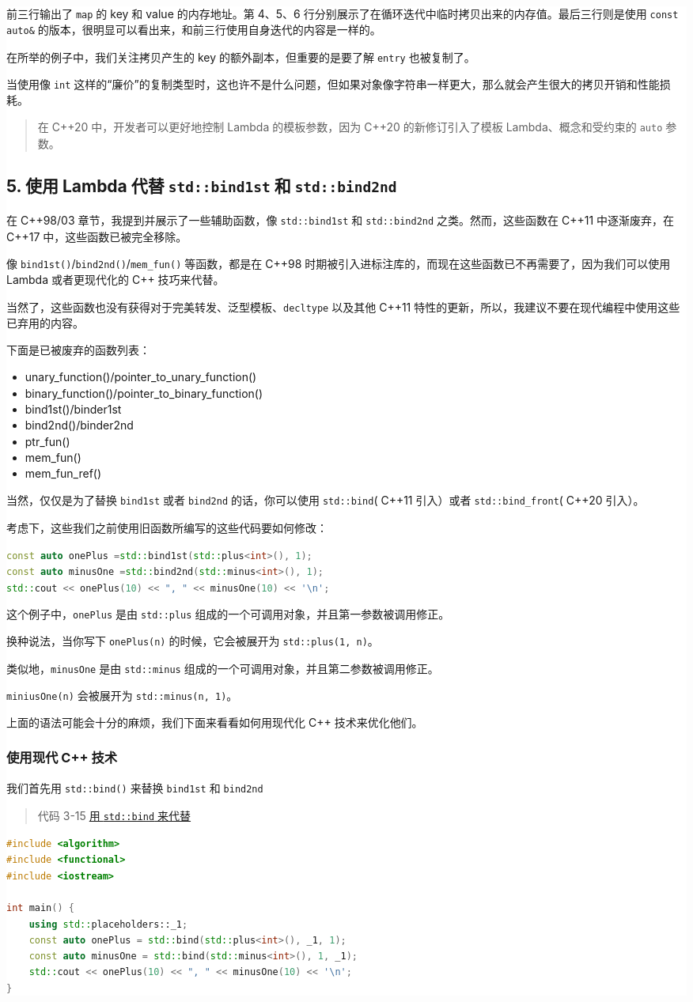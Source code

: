 前三行输出了 `map` 的 key 和 value 的内存地址。第 4、5、6 行分别展示了在循环迭代中临时拷贝出来的内存值。最后三行则是使用 `const auto&` 的版本，很明显可以看出来，和前三行使用自身迭代的内容是一样的。

在所举的例子中，我们关注拷贝产生的 key 的额外副本，但重要的是要了解 `entry` 也被复制了。

当使用像 `int` 这样的“廉价”的复制类型时，这也许不是什么问题，但如果对象像字符串一样更大，那么就会产生很大的拷贝开销和性能损耗。

> 在 C++20 中，开发者可以更好地控制 Lambda 的模板参数，因为 C++20 的新修订引入了模板 Lambda、概念和受约束的 `auto` 参数。

## 5. 使用 Lambda 代替 `std::bind1st` 和 `std::bind2nd`

在 C++98/03 章节，我提到并展示了一些辅助函数，像 `std::bind1st` 和 `std::bind2nd` 之类。然而，这些函数在 C++11 中逐渐废弃，在 C++17 中，这些函数已被完全移除。

像 `bind1st()`/`bind2nd()`/`mem_fun()` 等函数，都是在 C++98 时期被引入进标注库的，而现在这些函数已不再需要了，因为我们可以使用 Lambda 或者更现代化的 C++ 技巧来代替。

当然了，这些函数也没有获得对于完美转发、泛型模板、`decltype` 以及其他 C++11 特性的更新，所以，我建议不要在现代编程中使用这些已弃用的内容。

下面是已被废弃的函数列表：

* unary\_function()/pointer\_to\_unary\_function()
* binary\_function()/pointer\_to\_binary\_function()
* bind1st()/binder1st
* bind2nd()/binder2nd
* ptr\_fun()
* mem\_fun()
* mem\_fun\_ref()

当然，仅仅是为了替换 `bind1st` 或者 `bind2nd` 的话，你可以使用 `std::bind`( C++11 引入）或者 `std::bind_front`( C++20 引入）。

考虑下，这些我们之前使用旧函数所编写的这些代码要如何修改：

```cpp
const auto onePlus =std::bind1st(std::plus<int>(), 1);
const auto minusOne =std::bind2nd(std::minus<int>(), 1);
std::cout << onePlus(10) << ", " << minusOne(10) << '\n';
```

这个例子中，`onePlus` 是由 `std::plus` 组成的一个可调用对象，并且第一参数被调用修正。

换种说法，当你写下 `onePlus(n)` 的时候，它会被展开为 `std::plus(1, n)`。

类似地，`minusOne` 是由 `std::minus` 组成的一个可调用对象，并且第二参数被调用修正。

`miniusOne(n)` 会被展开为 `std::minus(n, 1)`。

上面的语法可能会十分的麻烦，我们下面来看看如何用现代化 C++ 技术来优化他们。

### 使用现代 C++ 技术

我们首先用 `std::bind()` 来替换 `bind1st` 和 `bind2nd`

> 代码 3-15 [用 `std::bind` 来代替](https://godbolt.org/z/bj9Txh)

```cpp
#include <algorithm>
#include <functional>
#include <iostream>

int main() {
    using std::placeholders::_1;
    const auto onePlus = std::bind(std::plus<int>(), _1, 1);
    const auto minusOne = std::bind(std::minus<int>(), 1, _1);
    std::cout << onePlus(10) << ", " << minusOne(10) << '\n';
}
```
